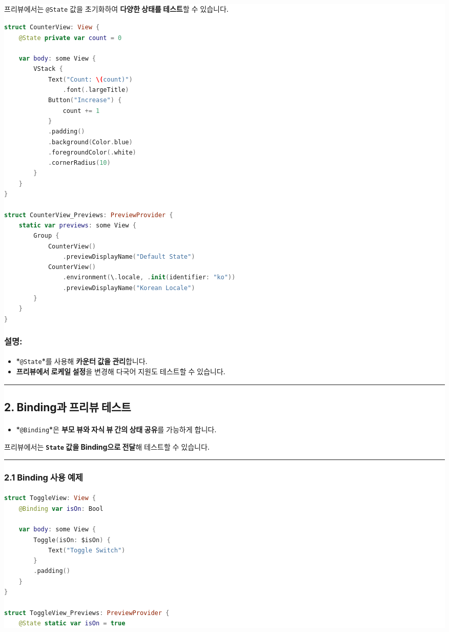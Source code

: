 프리뷰에서는 `@State` 값을 초기화하여 **다양한 상태를 테스트**할 수 있습니다.

```swift
struct CounterView: View {
    @State private var count = 0

    var body: some View {
        VStack {
            Text("Count: \(count)")
                .font(.largeTitle)
            Button("Increase") {
                count += 1
            }
            .padding()
            .background(Color.blue)
            .foregroundColor(.white)
            .cornerRadius(10)
        }
    }
}

struct CounterView_Previews: PreviewProvider {
    static var previews: some View {
        Group {
            CounterView()
                .previewDisplayName("Default State")
            CounterView()
                .environment(\.locale, .init(identifier: "ko"))
                .previewDisplayName("Korean Locale")
        }
    }
}

```

### **설명:**

- *`@State`*를 사용해 **카운터 값을 관리**합니다.
- **프리뷰에서 로케일 설정**을 변경해 다국어 지원도 테스트할 수 있습니다.

---

## **2. Binding과 프리뷰 테스트**

- *`@Binding`*은 **부모 뷰와 자식 뷰 간의 상태 공유**를 가능하게 합니다.

프리뷰에서는 **`State` 값을 Binding으로 전달**해 테스트할 수 있습니다.

---

### **2.1 Binding 사용 예제**

```swift
struct ToggleView: View {
    @Binding var isOn: Bool

    var body: some View {
        Toggle(isOn: $isOn) {
            Text("Toggle Switch")
        }
        .padding()
    }
}

struct ToggleView_Previews: PreviewProvider {
    @State static var isOn = true
```